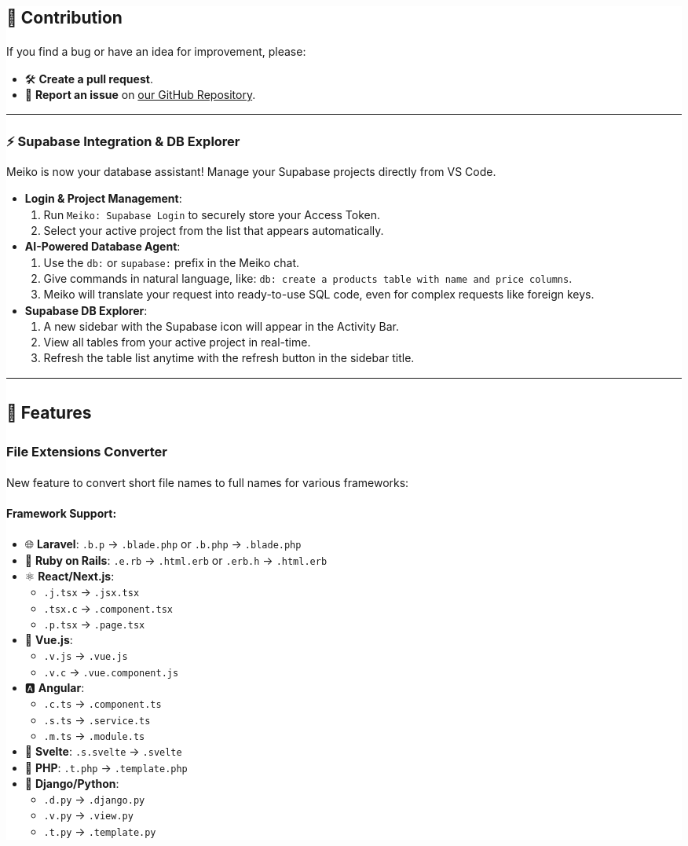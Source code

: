 
## 🤝 Contribution

If you find a bug or have an idea for improvement, please:

- 🛠️ **Create a pull request**.
- 🐞 **Report an issue** on [our GitHub Repository](https://github.com/faizinuha/Meiko).

---

### ⚡ Supabase Integration & DB Explorer

Meiko is now your database assistant! Manage your Supabase projects directly from VS Code.

- **Login & Project Management**:
  1. Run `Meiko: Supabase Login` to securely store your Access Token.
  2. Select your active project from the list that appears automatically.
- **AI-Powered Database Agent**:
  1. Use the `db:` or `supabase:` prefix in the Meiko chat.
  2. Give commands in natural language, like: `db: create a products table with name and price columns`.
  3. Meiko will translate your request into ready-to-use SQL code, even for complex requests like foreign keys.
- **Supabase DB Explorer**:
  1. A new sidebar with the Supabase icon will appear in the Activity Bar.
  2. View all tables from your active project in real-time.
  3. Refresh the table list anytime with the refresh button in the sidebar title.

---

## 📂 Features

### File Extensions Converter
New feature to convert short file names to full names for various frameworks:

#### Framework Support:
- 🌐 **Laravel**: `.b.p` → `.blade.php` or `.b.php` → `.blade.php`
- 🔄 **Ruby on Rails**: `.e.rb` → `.html.erb` or `.erb.h` → `.html.erb`
- ⚛️ **React/Next.js**: 
  - `.j.tsx` → `.jsx.tsx`
  - `.tsx.c` → `.component.tsx` 
  - `.p.tsx` → `.page.tsx`
- 📱 **Vue.js**:
  - `.v.js` → `.vue.js`
  - `.v.c` → `.vue.component.js`
- 🅰️ **Angular**:
  - `.c.ts` → `.component.ts`
  - `.s.ts` → `.service.ts`
  - `.m.ts` → `.module.ts`
- 🎯 **Svelte**: `.s.svelte` → `.svelte`
- 🐘 **PHP**: `.t.php` → `.template.php`
- 🐍 **Django/Python**:
  - `.d.py` → `.django.py`
  - `.v.py` → `.view.py`
  - `.t.py` → `.template.py`
